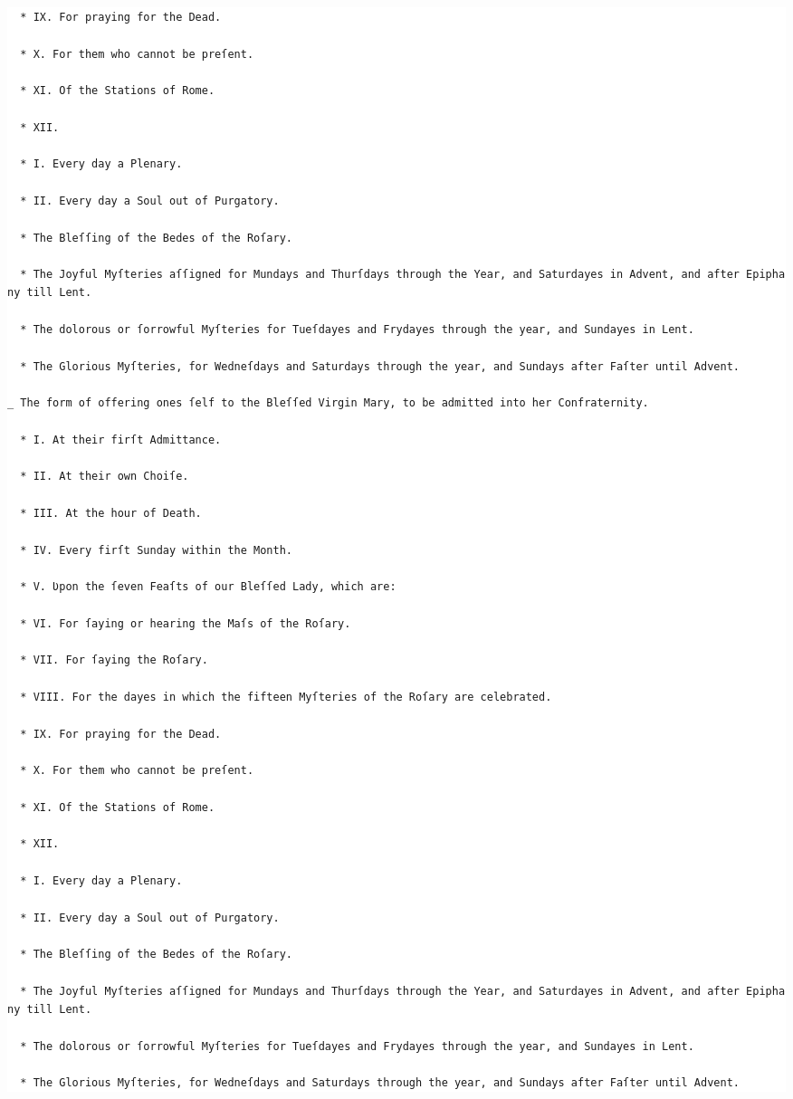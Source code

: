       * IX. For praying for the Dead.

      * X. For them who cannot be preſent.

      * XI. Of the Stations of Rome.

      * XII.

      * I. Every day a Plenary.

      * II. Every day a Soul out of Purgatory.

      * The Bleſſing of the Bedes of the Roſary.

      * The Joyful Myſteries aſſigned for Mundays and Thurſdays through the Year, and Saturdayes in Advent, and after Epiphany till Lent.

      * The dolorous or ſorrowful Myſteries for Tueſdayes and Frydayes through the year, and Sundayes in Lent.

      * The Glorious Myſteries, for Wedneſdays and Saturdays through the year, and Sundays after Faſter until Advent.

    _ The form of offering ones ſelf to the Bleſſed Virgin Mary, to be admitted into her Confraternity.

      * I. At their firſt Admittance.

      * II. At their own Choiſe.

      * III. At the hour of Death.

      * IV. Every firſt Sunday within the Month.

      * V. Ʋpon the ſeven Feaſts of our Bleſſed Lady, which are:

      * VI. For ſaying or hearing the Maſs of the Roſary.

      * VII. For ſaying the Roſary.

      * VIII. For the dayes in which the fifteen Myſteries of the Roſary are celebrated.

      * IX. For praying for the Dead.

      * X. For them who cannot be preſent.

      * XI. Of the Stations of Rome.

      * XII.

      * I. Every day a Plenary.

      * II. Every day a Soul out of Purgatory.

      * The Bleſſing of the Bedes of the Roſary.

      * The Joyful Myſteries aſſigned for Mundays and Thurſdays through the Year, and Saturdayes in Advent, and after Epiphany till Lent.

      * The dolorous or ſorrowful Myſteries for Tueſdayes and Frydayes through the year, and Sundayes in Lent.

      * The Glorious Myſteries, for Wedneſdays and Saturdays through the year, and Sundays after Faſter until Advent.
